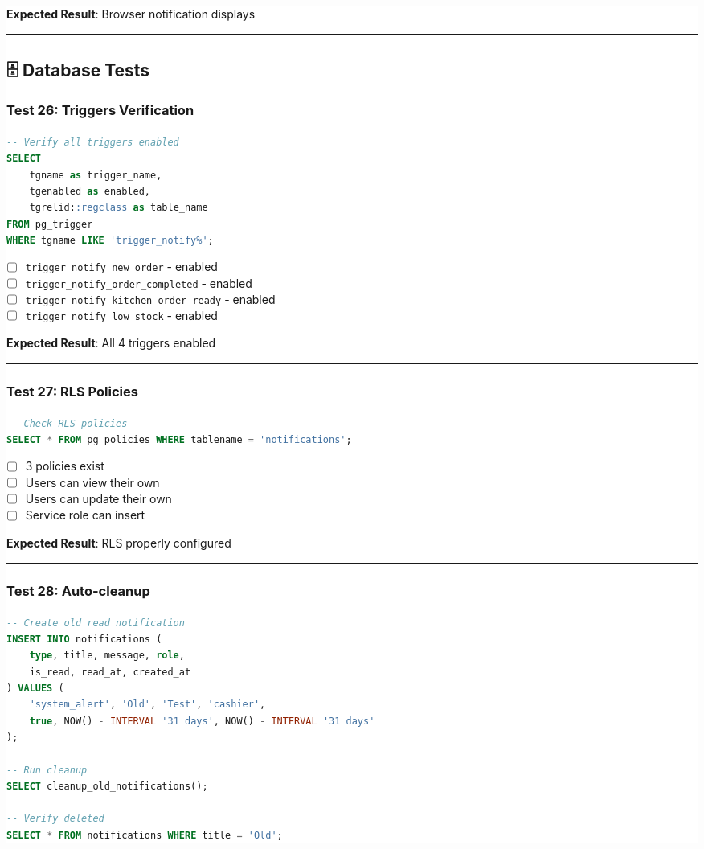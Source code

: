 **Expected Result**: Browser notification displays

---

## 🗄️ Database Tests

### Test 26: Triggers Verification

```sql
-- Verify all triggers enabled
SELECT 
    tgname as trigger_name,
    tgenabled as enabled,
    tgrelid::regclass as table_name
FROM pg_trigger 
WHERE tgname LIKE 'trigger_notify%';
```

- [ ] `trigger_notify_new_order` - enabled
- [ ] `trigger_notify_order_completed` - enabled
- [ ] `trigger_notify_kitchen_order_ready` - enabled
- [ ] `trigger_notify_low_stock` - enabled

**Expected Result**: All 4 triggers enabled

---

### Test 27: RLS Policies

```sql
-- Check RLS policies
SELECT * FROM pg_policies WHERE tablename = 'notifications';
```

- [ ] 3 policies exist
- [ ] Users can view their own
- [ ] Users can update their own
- [ ] Service role can insert

**Expected Result**: RLS properly configured

---

### Test 28: Auto-cleanup

```sql
-- Create old read notification
INSERT INTO notifications (
    type, title, message, role, 
    is_read, read_at, created_at
) VALUES (
    'system_alert', 'Old', 'Test', 'cashier',
    true, NOW() - INTERVAL '31 days', NOW() - INTERVAL '31 days'
);

-- Run cleanup
SELECT cleanup_old_notifications();

-- Verify deleted
SELECT * FROM notifications WHERE title = 'Old';
```

